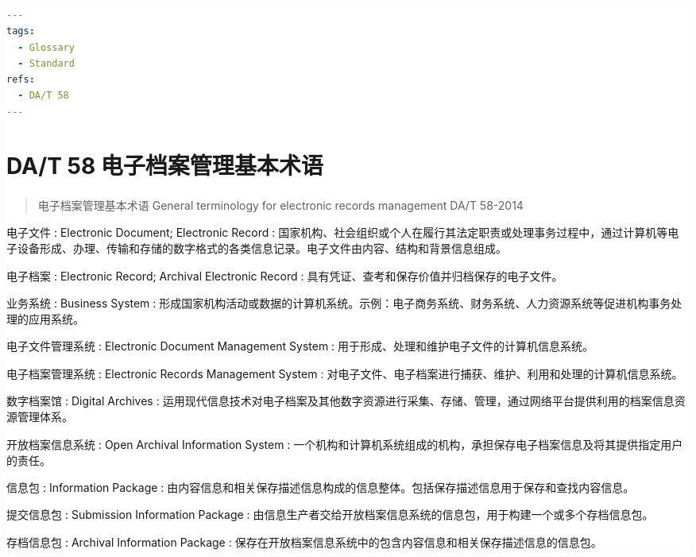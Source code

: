 ```yaml
---
tags:
  - Glossary
  - Standard
refs:
  - DA/T 58
---
```


# DA/T 58 电子档案管理基本术语

> 电子档案管理基本术语
> General terminology for electronic records management
> DA/T 58-2014

电子文件
: Electronic Document; Electronic Record
: 国家机构、社会组织或个人在履行其法定职责或处理事务过程中，通过计算机等电子设备形成、办理、传输和存储的数字格式的各类信息记录。电子文件由内容、结构和背景信息组成。

电子档案
: Electronic Record; Archival Electronic Record
: 具有凭证、查考和保存价值并归档保存的电子文件。

业务系统
: Business System
: 形成国家机构活动或数据的计算机系统。示例：电子商务系统、财务系统、人力资源系统等促进机构事务处理的应用系统。

电子文件管理系统
: Electronic Document Management System
: 用于形成、处理和维护电子文件的计算机信息系统。

电子档案管理系统
: Electronic Records Management System
: 对电子文件、电子档案进行捕获、维护、利用和处理的计算机信息系统。

数字档案馆
: Digital Archives
: 运用现代信息技术对电子档案及其他数字资源进行采集、存储、管理，通过网络平台提供利用的档案信息资源管理体系。

开放档案信息系统
: Open Archival Information System
: 一个机构和计算机系统组成的机构，承担保存电子档案信息及将其提供指定用户的责任。

信息包
: Information Package
: 由内容信息和相关保存描述信息构成的信息整体。包括保存描述信息用于保存和查找内容信息。

提交信息包
: Submission Information Package
: 由信息生产者交给开放档案信息系统的信息包，用于构建一个或多个存档信息包。

存档信息包
: Archival Information Package
: 保存在开放档案信息系统中的包含内容信息和相关保存描述信息的信息包。
